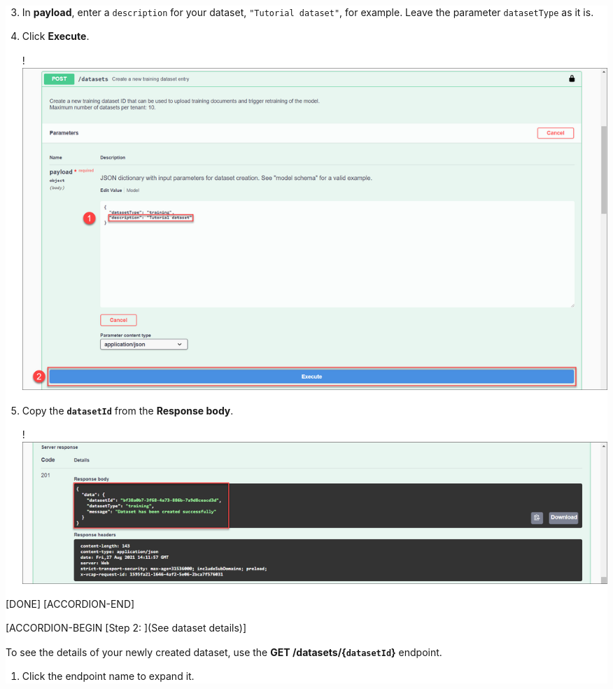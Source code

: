 3. In **payload**, enter a `description` for your dataset, `"Tutorial dataset"`, for example. Leave the parameter `datasetType` as it is.

4. Click **Execute**.

    !![BER](png-files/post-datasets-2.png)

5. Copy the **`datasetId`** from the **Response body**.

    !![BER](png-files/post-datasets-3.png)

[DONE]
[ACCORDION-END]


[ACCORDION-BEGIN [Step 2: ](See dataset details)]

To see the details of your newly created dataset, use the **GET /datasets/{`datasetId`}** endpoint.

1. Click the endpoint name to expand it.
